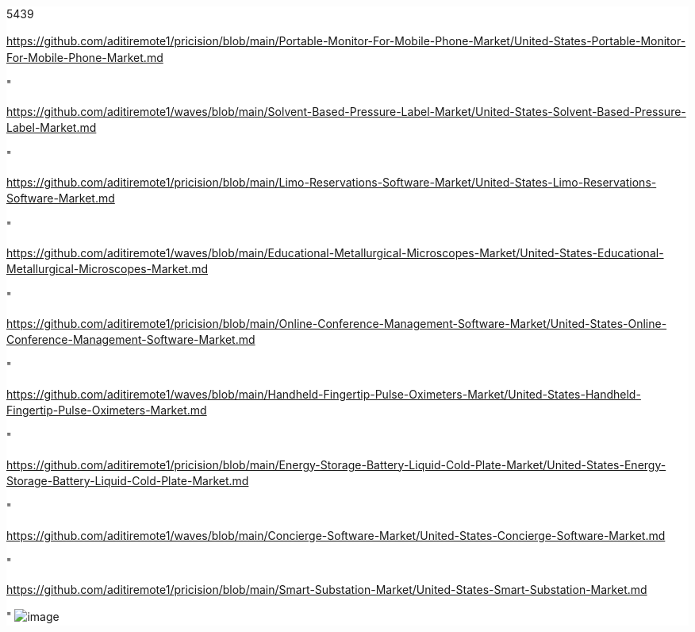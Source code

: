 5439</p><p><a href="https://github.com/aditiremote1/pricision/blob/main/Portable-Monitor-For-Mobile-Phone-Market/United-States-Portable-Monitor-For-Mobile-Phone-Market.md">https://github.com/aditiremote1/pricision/blob/main/Portable-Monitor-For-Mobile-Phone-Market/United-States-Portable-Monitor-For-Mobile-Phone-Market.md</a></p>"<p><a href="https://github.com/aditiremote1/waves/blob/main/Solvent-Based-Pressure-Label-Market/United-States-Solvent-Based-Pressure-Label-Market.md">https://github.com/aditiremote1/waves/blob/main/Solvent-Based-Pressure-Label-Market/United-States-Solvent-Based-Pressure-Label-Market.md</a></p>"<p><a href="https://github.com/aditiremote1/pricision/blob/main/Limo-Reservations-Software-Market/United-States-Limo-Reservations-Software-Market.md">https://github.com/aditiremote1/pricision/blob/main/Limo-Reservations-Software-Market/United-States-Limo-Reservations-Software-Market.md</a></p>"<p><a href="https://github.com/aditiremote1/waves/blob/main/Educational-Metallurgical-Microscopes-Market/United-States-Educational-Metallurgical-Microscopes-Market.md">https://github.com/aditiremote1/waves/blob/main/Educational-Metallurgical-Microscopes-Market/United-States-Educational-Metallurgical-Microscopes-Market.md</a></p>"<p><a href="https://github.com/aditiremote1/pricision/blob/main/Online-Conference-Management-Software-Market/United-States-Online-Conference-Management-Software-Market.md">https://github.com/aditiremote1/pricision/blob/main/Online-Conference-Management-Software-Market/United-States-Online-Conference-Management-Software-Market.md</a></p>"<p><a href="https://github.com/aditiremote1/waves/blob/main/Handheld-Fingertip-Pulse-Oximeters-Market/United-States-Handheld-Fingertip-Pulse-Oximeters-Market.md">https://github.com/aditiremote1/waves/blob/main/Handheld-Fingertip-Pulse-Oximeters-Market/United-States-Handheld-Fingertip-Pulse-Oximeters-Market.md</a></p>"<p><a href="https://github.com/aditiremote1/pricision/blob/main/Energy-Storage-Battery-Liquid-Cold-Plate-Market/United-States-Energy-Storage-Battery-Liquid-Cold-Plate-Market.md">https://github.com/aditiremote1/pricision/blob/main/Energy-Storage-Battery-Liquid-Cold-Plate-Market/United-States-Energy-Storage-Battery-Liquid-Cold-Plate-Market.md</a></p>"<p><a href="https://github.com/aditiremote1/waves/blob/main/Concierge-Software-Market/United-States-Concierge-Software-Market.md">https://github.com/aditiremote1/waves/blob/main/Concierge-Software-Market/United-States-Concierge-Software-Market.md</a></p>"<p><a href="https://github.com/aditiremote1/pricision/blob/main/Smart-Substation-Market/United-States-Smart-Substation-Market.md">https://github.com/aditiremote1/pricision/blob/main/Smart-Substation-Market/United-States-Smart-Substation-Market.md</a></p>"
![image](https://github.com/user-attachments/assets/e83c7066-4cc5-4778-83e7-525f26541fe2)
